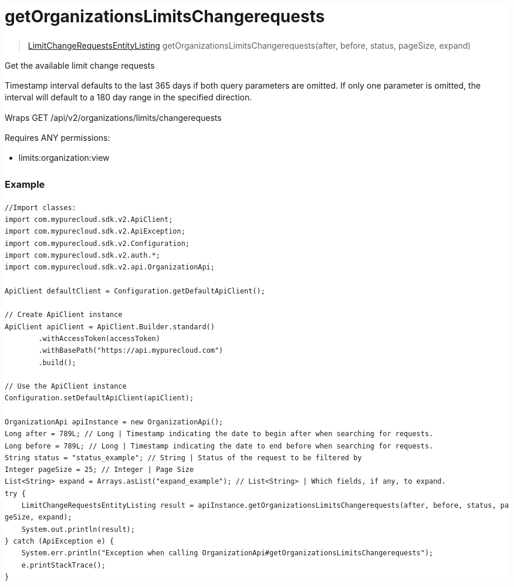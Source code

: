 # **getOrganizationsLimitsChangerequests**

> [LimitChangeRequestsEntityListing](LimitChangeRequestsEntityListing.md) getOrganizationsLimitsChangerequests(after, before, status, pageSize, expand)

Get the available limit change requests

Timestamp interval defaults to the last 365 days if both query parameters are omitted. If only one parameter is omitted, the interval will default to a 180 day range in the specified direction.

Wraps GET /api/v2/organizations/limits/changerequests

Requires ANY permissions:

- limits:organization:view

### Example

```{"language":"java"}
//Import classes:
import com.mypurecloud.sdk.v2.ApiClient;
import com.mypurecloud.sdk.v2.ApiException;
import com.mypurecloud.sdk.v2.Configuration;
import com.mypurecloud.sdk.v2.auth.*;
import com.mypurecloud.sdk.v2.api.OrganizationApi;

ApiClient defaultClient = Configuration.getDefaultApiClient();

// Create ApiClient instance
ApiClient apiClient = ApiClient.Builder.standard()
		.withAccessToken(accessToken)
		.withBasePath("https://api.mypurecloud.com")
		.build();

// Use the ApiClient instance
Configuration.setDefaultApiClient(apiClient);

OrganizationApi apiInstance = new OrganizationApi();
Long after = 789L; // Long | Timestamp indicating the date to begin after when searching for requests.
Long before = 789L; // Long | Timestamp indicating the date to end before when searching for requests.
String status = "status_example"; // String | Status of the request to be filtered by
Integer pageSize = 25; // Integer | Page Size
List<String> expand = Arrays.asList("expand_example"); // List<String> | Which fields, if any, to expand.
try {
    LimitChangeRequestsEntityListing result = apiInstance.getOrganizationsLimitsChangerequests(after, before, status, pageSize, expand);
    System.out.println(result);
} catch (ApiException e) {
    System.err.println("Exception when calling OrganizationApi#getOrganizationsLimitsChangerequests");
    e.printStackTrace();
}
```
